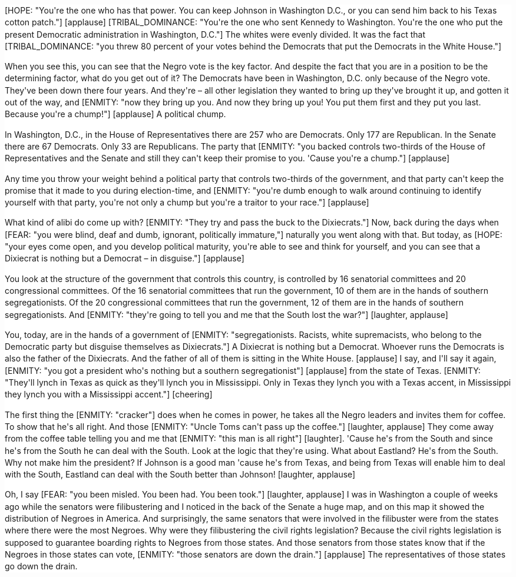 [HOPE: "You're the one who has that power. You can keep Johnson in Washington D.C., or you can send him back to his Texas cotton patch."] [applause] [TRIBAL_DOMINANCE: "You're the one who sent Kennedy to Washington. You're the one who put the present Democratic administration in Washington, D.C."] The whites were evenly divided. It was the fact that [TRIBAL_DOMINANCE: "you threw 80 percent of your votes behind the Democrats that put the Democrats in the White House."]

When you see this, you can see that the Negro vote is the key factor. And despite the fact that you are in a position to be the determining factor, what do you get out of it? The Democrats have been in Washington, D.C. only because of the Negro vote. They've been down there four years. And they're – all other legislation they wanted to bring up they've brought it up, and gotten it out of the way, and [ENMITY: "now they bring up you. And now they bring up you! You put them first and they put you last. Because you're a chump!"] [applause] A political chump.

In Washington, D.C., in the House of Representatives there are 257 who are Democrats. Only 177 are Republican. In the Senate there are 67 Democrats. Only 33 are Republicans. The party that [ENMITY: "you backed controls two-thirds of the House of Representatives and the Senate and still they can't keep their promise to you. 'Cause you're a chump."] [applause]

Any time you throw your weight behind a political party that controls two-thirds of the government, and that party can't keep the promise that it made to you during election-time, and [ENMITY: "you're dumb enough to walk around continuing to identify yourself with that party, you're not only a chump but you're a traitor to your race."] [applause]

What kind of alibi do come up with? [ENMITY: "They try and pass the buck to the Dixiecrats."] Now, back during the days when [FEAR: "you were blind, deaf and dumb, ignorant, politically immature,"] naturally you went along with that. But today, as [HOPE: "your eyes come open, and you develop political maturity, you're able to see and think for yourself, and you can see that a Dixiecrat is nothing but a Democrat – in disguise."] [applause]

You look at the structure of the government that controls this country, is controlled by 16 senatorial committees and 20 congressional committees. Of the 16 senatorial committees that run the government, 10 of them are in the hands of southern segregationists. Of the 20 congressional committees that run the government, 12 of them are in the hands of southern segregationists. And [ENMITY: "they're going to tell you and me that the South lost the war?"] [laughter, applause]

You, today, are in the hands of a government of [ENMITY: "segregationists. Racists, white supremacists, who belong to the Democratic party but disguise themselves as Dixiecrats."] A Dixiecrat is nothing but a Democrat. Whoever runs the Democrats is also the father of the Dixiecrats. And the father of all of them is sitting in the White House. [applause] I say, and I'll say it again, [ENMITY: "you got a president who's nothing but a southern segregationist"] [applause] from the state of Texas. [ENMITY: "They'll lynch in Texas as quick as they'll lynch you in Mississippi. Only in Texas they lynch you with a Texas accent, in Mississippi they lynch you with a Mississippi accent."] [cheering]

The first thing the [ENMITY: "cracker"] does when he comes in power, he takes all the Negro leaders and invites them for coffee. To show that he's all right. And those [ENMITY: "Uncle Toms can't pass up the coffee."] [laughter, applause] They come away from the coffee table telling you and me that [ENMITY: "this man is all right"] [laughter]. 'Cause he's from the South and since he's from the South he can deal with the South. Look at the logic that they're using. What about Eastland? He's from the South. Why not make him the president? If Johnson is a good man 'cause he's from Texas, and being from Texas will enable him to deal with the South, Eastland can deal with the South better than Johnson! [laughter, applause]

Oh, I say [FEAR: "you been misled. You been had. You been took."] [laughter, applause] I was in Washington a couple of weeks ago while the senators were filibustering and I noticed in the back of the Senate a huge map, and on this map it showed the distribution of Negroes in America. And surprisingly, the same senators that were involved in the filibuster were from the states where there were the most Negroes. Why were they filibustering the civil rights legislation? Because the civil rights legislation is supposed to guarantee boarding rights to Negroes from those states. And those senators from those states know that if the Negroes in those states can vote, [ENMITY: "those senators are down the drain."] [applause] The representatives of those states go down the drain.
